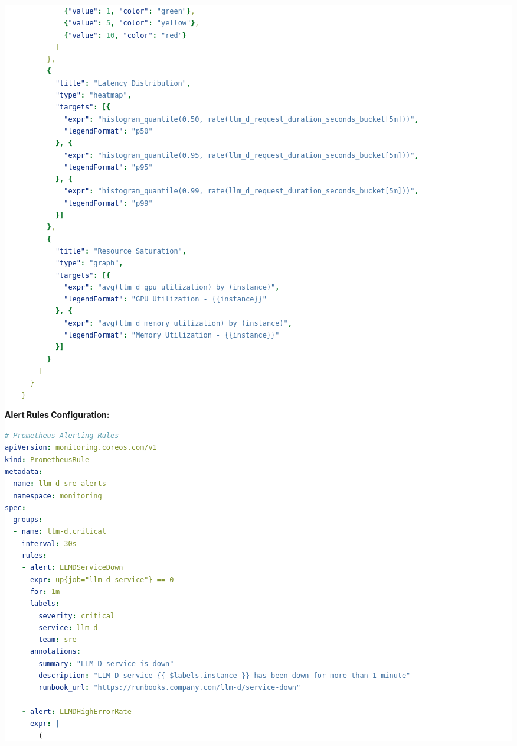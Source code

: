 ```yaml
              {"value": 1, "color": "green"},
              {"value": 5, "color": "yellow"},
              {"value": 10, "color": "red"}
            ]
          },
          {
            "title": "Latency Distribution",
            "type": "heatmap",
            "targets": [{
              "expr": "histogram_quantile(0.50, rate(llm_d_request_duration_seconds_bucket[5m]))",
              "legendFormat": "p50"
            }, {
              "expr": "histogram_quantile(0.95, rate(llm_d_request_duration_seconds_bucket[5m]))",
              "legendFormat": "p95"
            }, {
              "expr": "histogram_quantile(0.99, rate(llm_d_request_duration_seconds_bucket[5m]))",
              "legendFormat": "p99"
            }]
          },
          {
            "title": "Resource Saturation",
            "type": "graph",
            "targets": [{
              "expr": "avg(llm_d_gpu_utilization) by (instance)",
              "legendFormat": "GPU Utilization - {{instance}}"
            }, {
              "expr": "avg(llm_d_memory_utilization) by (instance)",
              "legendFormat": "Memory Utilization - {{instance}}"
            }]
          }
        ]
      }
    }
```

**Alert Rules Configuration:**

```yaml
# Prometheus Alerting Rules
apiVersion: monitoring.coreos.com/v1
kind: PrometheusRule
metadata:
  name: llm-d-sre-alerts
  namespace: monitoring
spec:
  groups:
  - name: llm-d.critical
    interval: 30s
    rules:
    - alert: LLMDServiceDown
      expr: up{job="llm-d-service"} == 0
      for: 1m
      labels:
        severity: critical
        service: llm-d
        team: sre
      annotations:
        summary: "LLM-D service is down"
        description: "LLM-D service {{ $labels.instance }} has been down for more than 1 minute"
        runbook_url: "https://runbooks.company.com/llm-d/service-down"
        
    - alert: LLMDHighErrorRate
      expr: |
        (
```